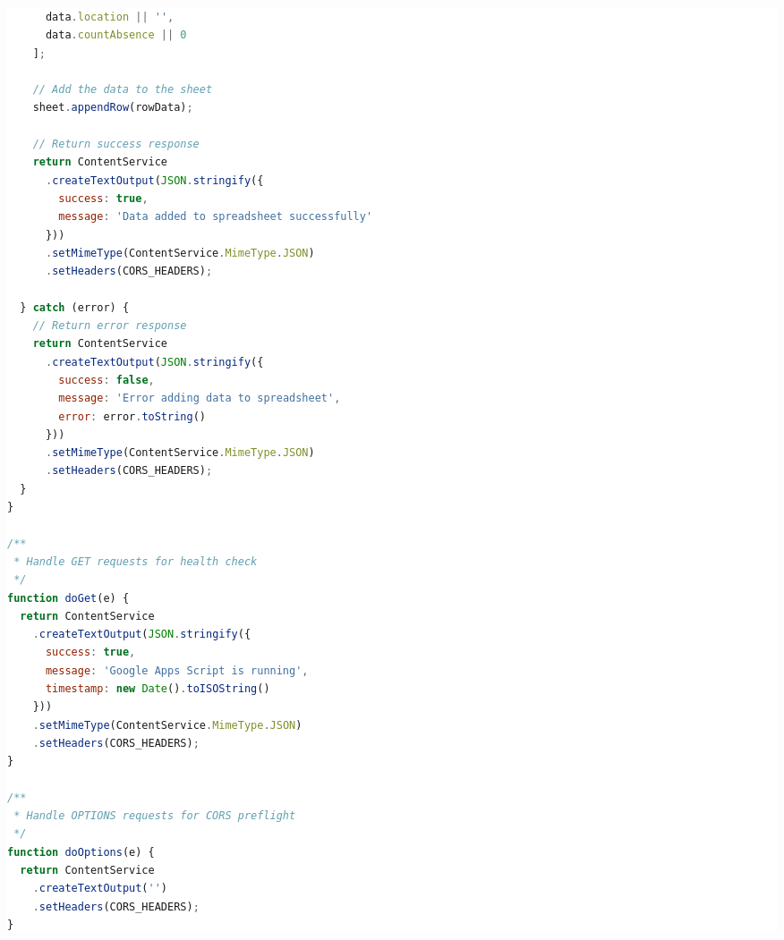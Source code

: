 ```javascript
      data.location || '',
      data.countAbsence || 0
    ];
    
    // Add the data to the sheet
    sheet.appendRow(rowData);
    
    // Return success response
    return ContentService
      .createTextOutput(JSON.stringify({
        success: true,
        message: 'Data added to spreadsheet successfully'
      }))
      .setMimeType(ContentService.MimeType.JSON)
      .setHeaders(CORS_HEADERS);
      
  } catch (error) {
    // Return error response
    return ContentService
      .createTextOutput(JSON.stringify({
        success: false,
        message: 'Error adding data to spreadsheet',
        error: error.toString()
      }))
      .setMimeType(ContentService.MimeType.JSON)
      .setHeaders(CORS_HEADERS);
  }
}

/**
 * Handle GET requests for health check
 */
function doGet(e) {
  return ContentService
    .createTextOutput(JSON.stringify({
      success: true,
      message: 'Google Apps Script is running',
      timestamp: new Date().toISOString()
    }))
    .setMimeType(ContentService.MimeType.JSON)
    .setHeaders(CORS_HEADERS);
}

/**
 * Handle OPTIONS requests for CORS preflight
 */
function doOptions(e) {
  return ContentService
    .createTextOutput('')
    .setHeaders(CORS_HEADERS);
}
```
